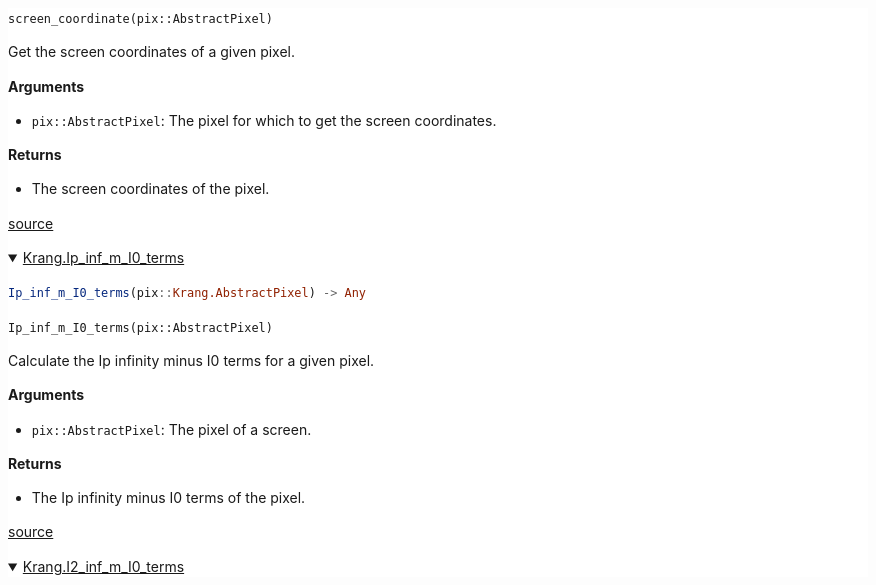 
```
screen_coordinate(pix::AbstractPixel)
```


Get the screen coordinates of a given pixel.

**Arguments**
- `pix::AbstractPixel`: The pixel for which to get the screen coordinates.
  

**Returns**
- The screen coordinates of the pixel.
  


<Badge type="info" class="source-link" text="source"><a href="https://github.com/dominic-chang/Krang.jl/blob/1d3a2498413c5ea35304a1ed8a9c91e9e4a6c930/src/cameras/camera_types.jl#L22" target="_blank" rel="noreferrer">source</a></Badge>

</details>

<details class='jldocstring custom-block' open>
<summary><a id='Krang.Ip_inf_m_I0_terms' href='#Krang.Ip_inf_m_I0_terms'><span class="jlbinding">Krang.Ip_inf_m_I0_terms</span></a> <Badge type="info" class="jlObjectType jlFunction" text="Function" /></summary>



```julia
Ip_inf_m_I0_terms(pix::Krang.AbstractPixel) -> Any

```


```
Ip_inf_m_I0_terms(pix::AbstractPixel)
```


Calculate the Ip infinity minus I0 terms for a given pixel.

**Arguments**
- `pix::AbstractPixel`: The pixel of a screen.
  

**Returns**
- The Ip infinity minus I0 terms of the pixel.
  


<Badge type="info" class="source-link" text="source"><a href="https://github.com/dominic-chang/Krang.jl/blob/1d3a2498413c5ea35304a1ed8a9c91e9e4a6c930/src/cameras/camera_types.jl#L191" target="_blank" rel="noreferrer">source</a></Badge>

</details>

<details class='jldocstring custom-block' open>
<summary><a id='Krang.I2_inf_m_I0_terms' href='#Krang.I2_inf_m_I0_terms'><span class="jlbinding">Krang.I2_inf_m_I0_terms</span></a> <Badge type="info" class="jlObjectType jlFunction" text="Function" /></summary>


